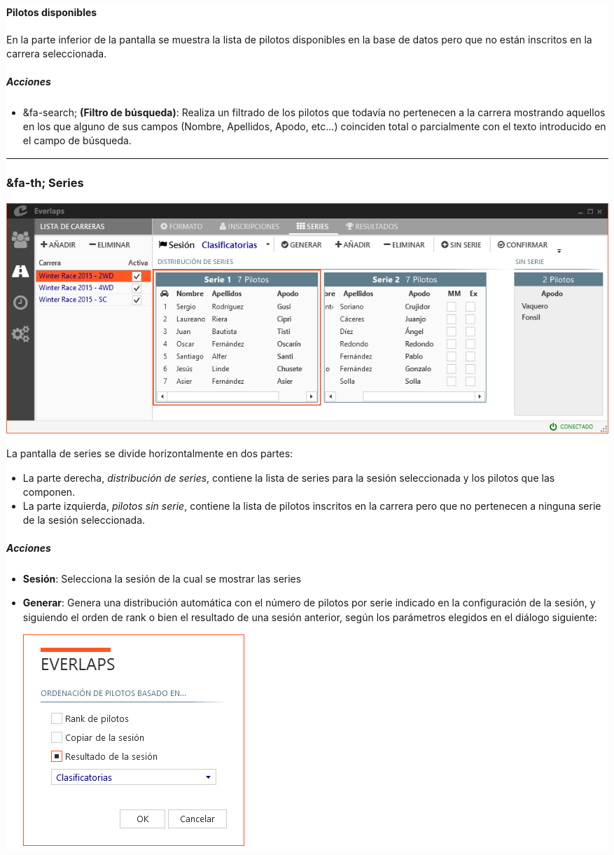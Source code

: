 #### Pilotos disponibles

En la parte inferior de la pantalla se muestra la lista de pilotos disponibles en la base de datos pero que no están inscritos en la carrera seleccionada.

##### Acciones

- &fa-search; **(Filtro de búsqueda)**: Realiza un filtrado de los pilotos que todavía no pertenecen a la carrera mostrando aquellos en los que alguno de sus campos (Nombre, Apellidos, Apodo, etc...) coinciden total o parcialmente con el texto introducido en el campo de búsqueda. 

---

### &fa-th; Series

![Series](../img/series.png)

La pantalla de series se divide horizontalmente en dos partes:

 - La parte derecha, *distribución de series*, contiene la lista de series para la sesión seleccionada y los pilotos que las componen.
 - La parte izquierda, *pilotos sin serie*, contiene la lista de pilotos inscritos en la carrera pero que no pertenecen a ninguna serie de la sesión seleccionada.

##### Acciones

- **Sesión**: Selecciona la sesión de la cual se mostrar las series

- **Generar**: Genera una distribución automática con el número de pilotos por serie indicado en la configuración de la sesión, y siguiendo el orden de rank o bien el resultado de una sesión anterior, según los parámetros elegidos en el diálogo siguiente:
	
	![Generar distribución](../img/serie-distribution-selection.png)
